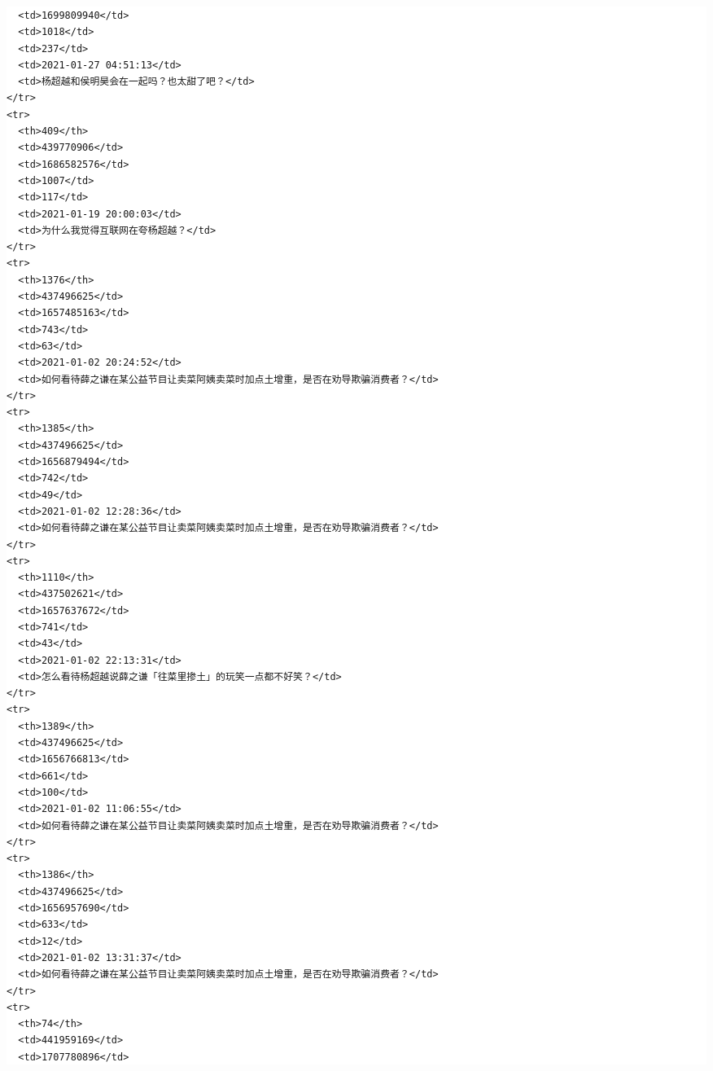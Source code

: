       <td>1699809940</td>
      <td>1018</td>
      <td>237</td>
      <td>2021-01-27 04:51:13</td>
      <td>杨超越和侯明昊会在一起吗？也太甜了吧？</td>
    </tr>
    <tr>
      <th>409</th>
      <td>439770906</td>
      <td>1686582576</td>
      <td>1007</td>
      <td>117</td>
      <td>2021-01-19 20:00:03</td>
      <td>为什么我觉得互联网在夸杨超越？</td>
    </tr>
    <tr>
      <th>1376</th>
      <td>437496625</td>
      <td>1657485163</td>
      <td>743</td>
      <td>63</td>
      <td>2021-01-02 20:24:52</td>
      <td>如何看待薛之谦在某公益节目让卖菜阿姨卖菜时加点土增重，是否在劝导欺骗消费者？</td>
    </tr>
    <tr>
      <th>1385</th>
      <td>437496625</td>
      <td>1656879494</td>
      <td>742</td>
      <td>49</td>
      <td>2021-01-02 12:28:36</td>
      <td>如何看待薛之谦在某公益节目让卖菜阿姨卖菜时加点土增重，是否在劝导欺骗消费者？</td>
    </tr>
    <tr>
      <th>1110</th>
      <td>437502621</td>
      <td>1657637672</td>
      <td>741</td>
      <td>43</td>
      <td>2021-01-02 22:13:31</td>
      <td>怎么看待杨超越说薛之谦「往菜里掺土」的玩笑一点都不好笑？</td>
    </tr>
    <tr>
      <th>1389</th>
      <td>437496625</td>
      <td>1656766813</td>
      <td>661</td>
      <td>100</td>
      <td>2021-01-02 11:06:55</td>
      <td>如何看待薛之谦在某公益节目让卖菜阿姨卖菜时加点土增重，是否在劝导欺骗消费者？</td>
    </tr>
    <tr>
      <th>1386</th>
      <td>437496625</td>
      <td>1656957690</td>
      <td>633</td>
      <td>12</td>
      <td>2021-01-02 13:31:37</td>
      <td>如何看待薛之谦在某公益节目让卖菜阿姨卖菜时加点土增重，是否在劝导欺骗消费者？</td>
    </tr>
    <tr>
      <th>74</th>
      <td>441959169</td>
      <td>1707780896</td>